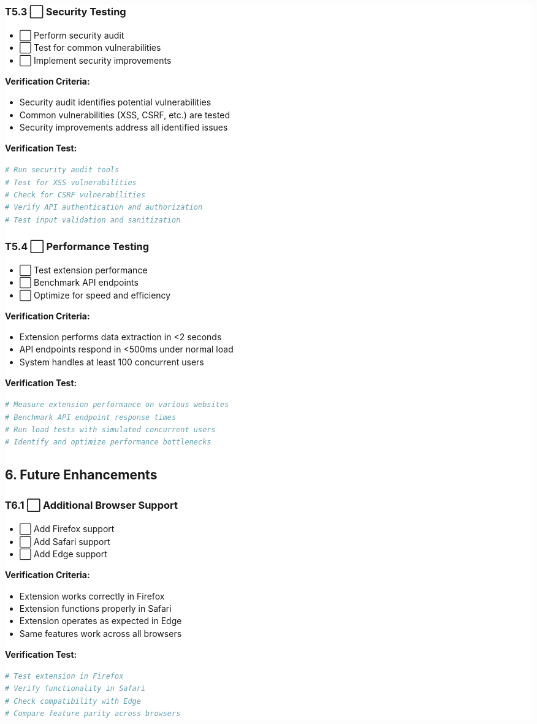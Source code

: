 ### T5.3 ⬜ Security Testing
- ⬜ Perform security audit
- ⬜ Test for common vulnerabilities
- ⬜ Implement security improvements

**Verification Criteria:**
- Security audit identifies potential vulnerabilities
- Common vulnerabilities (XSS, CSRF, etc.) are tested
- Security improvements address all identified issues

**Verification Test:**
```bash
# Run security audit tools
# Test for XSS vulnerabilities
# Check for CSRF vulnerabilities
# Verify API authentication and authorization
# Test input validation and sanitization
```

### T5.4 ⬜ Performance Testing
- ⬜ Test extension performance
- ⬜ Benchmark API endpoints
- ⬜ Optimize for speed and efficiency

**Verification Criteria:**
- Extension performs data extraction in <2 seconds
- API endpoints respond in <500ms under normal load
- System handles at least 100 concurrent users

**Verification Test:**
```bash
# Measure extension performance on various websites
# Benchmark API endpoint response times
# Run load tests with simulated concurrent users
# Identify and optimize performance bottlenecks
```

## 6. Future Enhancements

### T6.1 ⬜ Additional Browser Support
- ⬜ Add Firefox support
- ⬜ Add Safari support
- ⬜ Add Edge support

**Verification Criteria:**
- Extension works correctly in Firefox
- Extension functions properly in Safari
- Extension operates as expected in Edge
- Same features work across all browsers

**Verification Test:**
```bash
# Test extension in Firefox
# Verify functionality in Safari
# Check compatibility with Edge
# Compare feature parity across browsers
```
